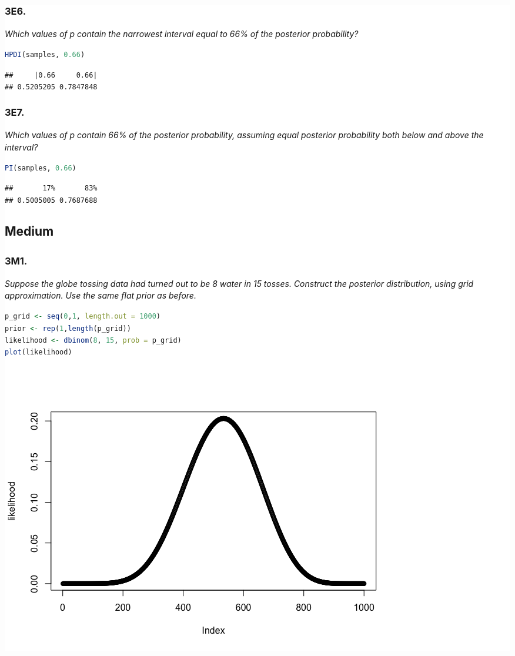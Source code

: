 
### 3E6. 
_Which values of p contain the narrowest interval equal to 66% of the posterior probability?_


```r
HPDI(samples, 0.66)
```

```
##     |0.66     0.66| 
## 0.5205205 0.7847848
```


### 3E7. 
_Which values of p contain 66% of the posterior probability, assuming equal posterior probability both below and above the interval?_


```r
PI(samples, 0.66)
```

```
##       17%       83% 
## 0.5005005 0.7687688
```

## Medium

### 3M1. 
_Suppose the globe tossing data had turned out to be 8 water in 15 tosses. Construct the posterior distribution, using grid approximation. Use the same flat prior as before._


```r
p_grid <- seq(0,1, length.out = 1000)
prior <- rep(1,length(p_grid))
likelihood <- dbinom(8, 15, prob = p_grid)
plot(likelihood)
```

![](Chapter3_files/figure-html/unnamed-chunk-10-1.png)
